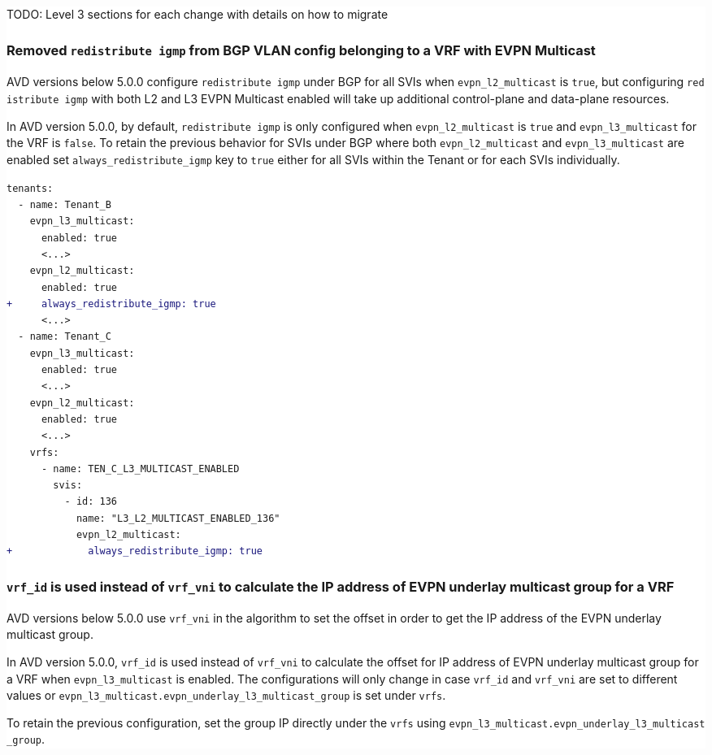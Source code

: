 TODO: Level 3 sections for each change with details on how to migrate

### Removed `redistribute igmp` from BGP VLAN config belonging to a VRF with EVPN Multicast

AVD versions below 5.0.0 configure `redistribute igmp` under BGP for all SVIs when `evpn_l2_multicast` is `true`, but configuring `redistribute igmp` with both L2 and L3 EVPN Multicast enabled will take up additional control-plane and data-plane resources.

In AVD version 5.0.0, by default, `redistribute igmp` is only configured when `evpn_l2_multicast` is `true` and `evpn_l3_multicast` for the VRF is `false`.
To retain the previous behavior for SVIs under BGP where both `evpn_l2_multicast` and `evpn_l3_multicast` are enabled set `always_redistribute_igmp` key to `true` either for all SVIs within the Tenant or for each SVIs individually.

```diff
tenants:
  - name: Tenant_B
    evpn_l3_multicast:
      enabled: true
      <...>
    evpn_l2_multicast:
      enabled: true
+     always_redistribute_igmp: true
      <...>
  - name: Tenant_C
    evpn_l3_multicast:
      enabled: true
      <...>
    evpn_l2_multicast:
      enabled: true
      <...>
    vrfs:
      - name: TEN_C_L3_MULTICAST_ENABLED
        svis:
          - id: 136
            name: "L3_L2_MULTICAST_ENABLED_136"
            evpn_l2_multicast:
+             always_redistribute_igmp: true
```

### `vrf_id` is used instead of `vrf_vni` to calculate the IP address of EVPN underlay multicast group for a VRF

AVD versions below 5.0.0 use `vrf_vni` in the algorithm to set the offset in order to get the IP address of the EVPN underlay multicast group.

In AVD version 5.0.0, `vrf_id` is used instead of `vrf_vni` to calculate the offset for IP address of EVPN underlay multicast group for a VRF when `evpn_l3_multicast` is enabled. The configurations will only change in case `vrf_id` and `vrf_vni` are set to different values or `evpn_l3_multicast.evpn_underlay_l3_multicast_group` is set under `vrfs`.

To retain the previous configuration, set the group IP directly under the `vrfs` using `evpn_l3_multicast.evpn_underlay_l3_multicast_group`.
